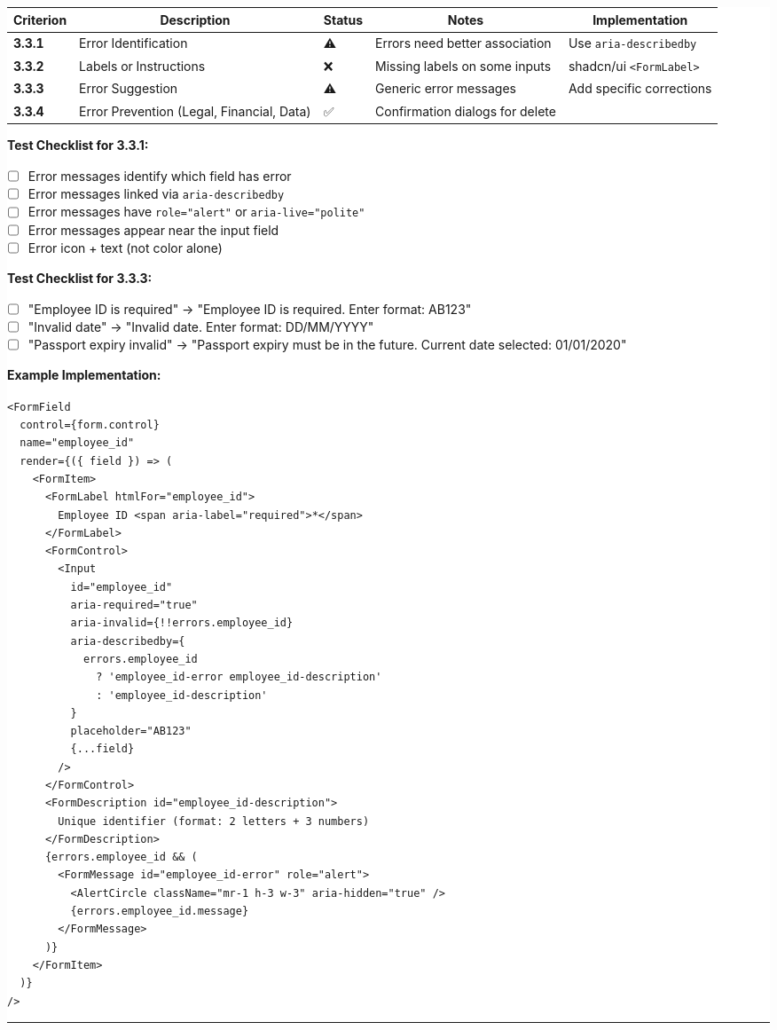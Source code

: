 | Criterion | Description                               | Status | Notes                           | Implementation           |
| --------- | ----------------------------------------- | ------ | ------------------------------- | ------------------------ |
| **3.3.1** | Error Identification                      | ⚠️     | Errors need better association  | Use `aria-describedby`   |
| **3.3.2** | Labels or Instructions                    | ❌     | Missing labels on some inputs   | shadcn/ui `<FormLabel>`  |
| **3.3.3** | Error Suggestion                          | ⚠️     | Generic error messages          | Add specific corrections |
| **3.3.4** | Error Prevention (Legal, Financial, Data) | ✅     | Confirmation dialogs for delete |                          |

**Test Checklist for 3.3.1:**

- [ ] Error messages identify which field has error
- [ ] Error messages linked via `aria-describedby`
- [ ] Error messages have `role="alert"` or `aria-live="polite"`
- [ ] Error messages appear near the input field
- [ ] Error icon + text (not color alone)

**Test Checklist for 3.3.3:**

- [ ] "Employee ID is required" → "Employee ID is required. Enter format: AB123"
- [ ] "Invalid date" → "Invalid date. Enter format: DD/MM/YYYY"
- [ ] "Passport expiry invalid" → "Passport expiry must be in the future. Current date selected: 01/01/2020"

**Example Implementation:**

```tsx
<FormField
  control={form.control}
  name="employee_id"
  render={({ field }) => (
    <FormItem>
      <FormLabel htmlFor="employee_id">
        Employee ID <span aria-label="required">*</span>
      </FormLabel>
      <FormControl>
        <Input
          id="employee_id"
          aria-required="true"
          aria-invalid={!!errors.employee_id}
          aria-describedby={
            errors.employee_id
              ? 'employee_id-error employee_id-description'
              : 'employee_id-description'
          }
          placeholder="AB123"
          {...field}
        />
      </FormControl>
      <FormDescription id="employee_id-description">
        Unique identifier (format: 2 letters + 3 numbers)
      </FormDescription>
      {errors.employee_id && (
        <FormMessage id="employee_id-error" role="alert">
          <AlertCircle className="mr-1 h-3 w-3" aria-hidden="true" />
          {errors.employee_id.message}
        </FormMessage>
      )}
    </FormItem>
  )}
/>
```

---